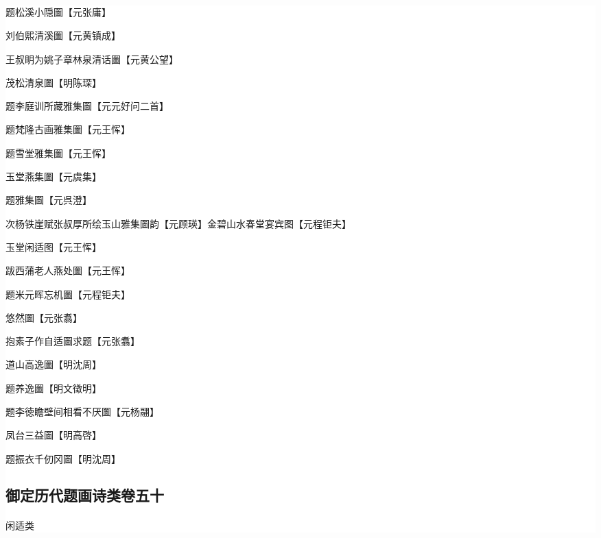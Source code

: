 题松溪小隠圗【元张庸】  

刘伯熙清溪圗【元黄镇成】  

王叔眀为姚子章林泉清话圗【元黄公望】  

茂松清泉圗【明陈琛】  

题李庭训所藏雅集圗【元元好问二首】  

题梵隆古画雅集圗【元王恽】  

题雪堂雅集圗【元王恽】  

玉堂燕集圗【元虞集】  

题雅集圗【元呉澄】  

次杨铁崖赋张叔厚所绘玉山雅集圗韵【元顾瑛】金碧山水春堂宴宾图【元程钜夫】  

玉堂闲适图【元王恽】  

跋西蒲老人燕处圗【元王恽】  

题米元晖忘机圗【元程钜夫】  

悠然圗【元张翥】  

抱素子作自适圗求题【元张翥】  

道山高逸圗【明沈周】  

题养逸圗【明文徴明】  

题李徳瞻壁间相看不厌圗【元杨翮】  

凤台三益圗【明高啓】  

题振衣千仞冈圗【明沈周】  

## 御定历代题画诗类卷五十  

闲适类  

